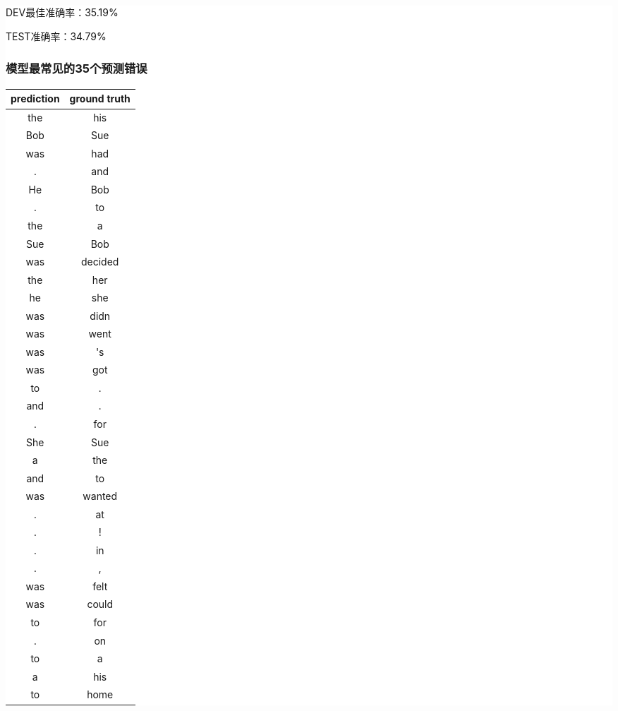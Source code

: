 DEV最佳准确率：35.19%

TEST准确率：34.79%

### 模型最常见的35个预测错误

|prediction|ground truth|
|:----:|:----:|
|the|his|
|Bob|Sue|
|was|had|
|.|and|
|He|Bob|
|.|to|
|the|a|
|Sue|Bob|
|was|decided|
|the|her|
|he|she|
|was|didn|
|was|went|
|was|'s|
|was|got|
|to|.|
|and|.|
|.|for|
|She|Sue|
|a|the|
|and|to|
|was|wanted|
|.|at|
|.|!|
|.|in|
|.|,|
|was|felt|
|was|could|
|to|for|
|.|on|
|to|a|
|a|his|
|to|home|
